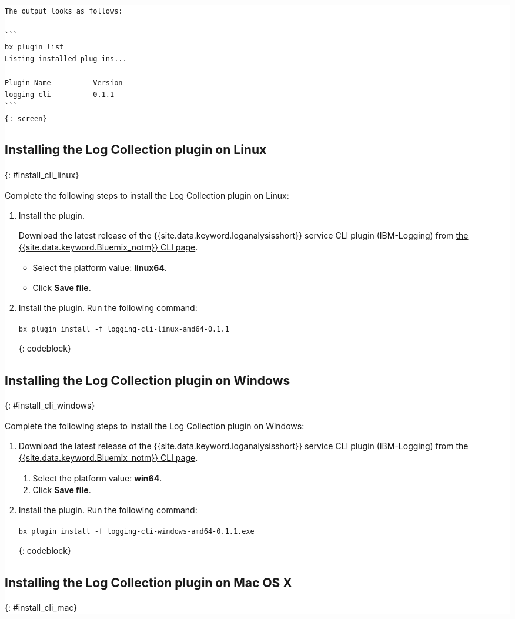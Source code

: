     The output looks as follows:
   
    ```
    bx plugin list
    Listing installed plug-ins...

    Plugin Name          Version   
    logging-cli          0.1.1   
    ```
    {: screen}
 


## Installing the Log Collection plugin on Linux
{: #install_cli_linux}

Complete the following steps to install the Log Collection plugin on Linux:

1. Install the plugin.

    Download the latest release of the {{site.data.keyword.loganalysisshort}} service CLI plugin (IBM-Logging) from [the {{site.data.keyword.Bluemix_notm}} CLI page](https://clis.ng.bluemix.net/ui/repository.html#bluemix-plugins). 
	
	* Select the platform value: **linux64**. 
	
	* Click **Save file**. 
    
2. Install the plugin. Run the following command:
        
    ```
    bx plugin install -f logging-cli-linux-amd64-0.1.1
    ```
    {: codeblock}




## Installing the Log Collection plugin on Windows
{: #install_cli_windows}

Complete the following steps to install the Log Collection plugin on Windows:

1. Download the latest release of the {{site.data.keyword.loganalysisshort}} service CLI plugin (IBM-Logging) from [the {{site.data.keyword.Bluemix_notm}} CLI page](https://clis.ng.bluemix.net/ui/repository.html#cf-plugins). 
	
	1. Select the platform value: **win64**. 
	2. Click **Save file**.  
    
2. Install the plugin. Run the following command:
        
    ```
    bx plugin install -f logging-cli-windows-amd64-0.1.1.exe
    ```
    {: codeblock}

	

## Installing the Log Collection plugin on Mac OS X
{: #install_cli_mac}
